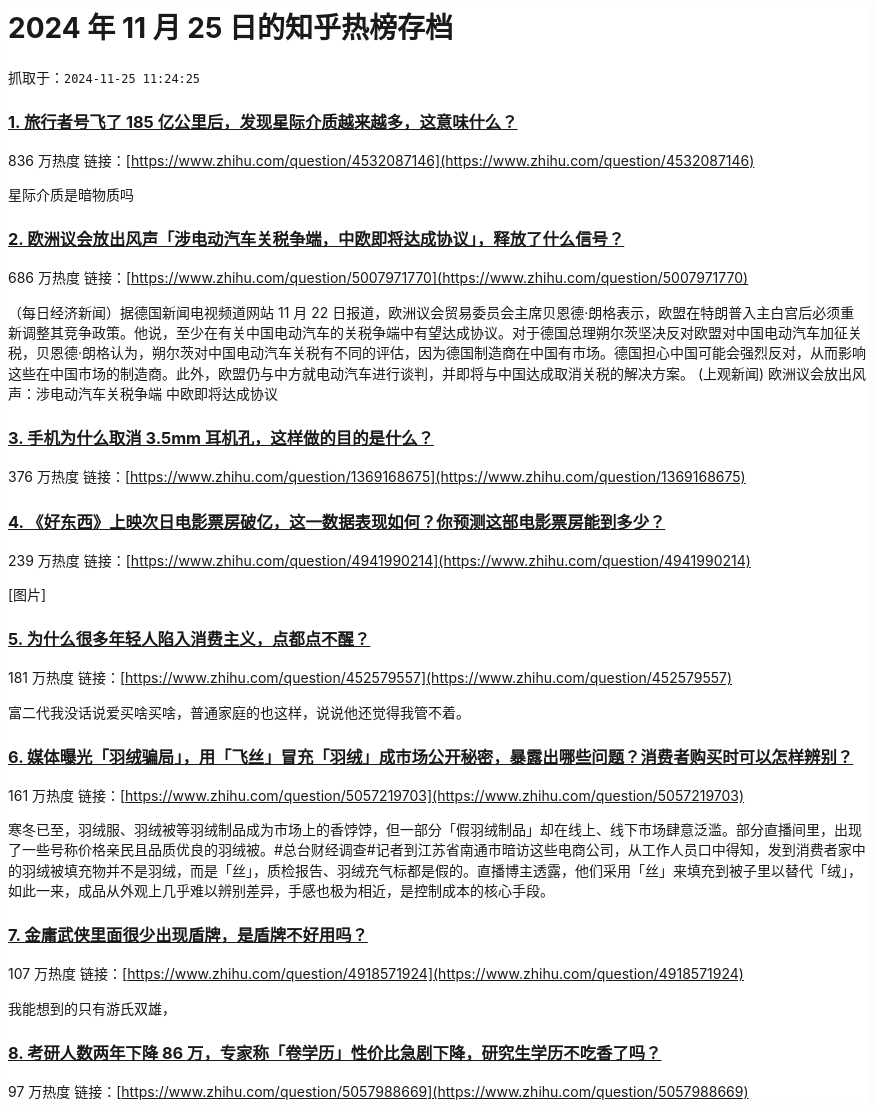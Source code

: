 # 2024 年 11 月 25 日的知乎热榜存档

抓取于：`2024-11-25 11:24:25`

### [1. 旅行者号飞了 185 亿公里后，发现星际介质越来越多，这意味什么？](https://www.zhihu.com/question/4532087146)
836 万热度 链接：[https://www.zhihu.com/question/4532087146](https://www.zhihu.com/question/4532087146)

星际介质是暗物质吗

### [2. 欧洲议会放出风声「涉电动汽车关税争端，中欧即将达成协议」，释放了什么信号？](https://www.zhihu.com/question/5007971770)
686 万热度 链接：[https://www.zhihu.com/question/5007971770](https://www.zhihu.com/question/5007971770)

（每日经济新闻）据德国新闻电视频道网站 11 月 22 日报道，欧洲议会贸易委员会主席贝恩德·朗格表示，欧盟在特朗普入主白宫后必须重新调整其竞争政策。他说，至少在有关中国电动汽车的关税争端中有望达成协议。对于德国总理朔尔茨坚决反对欧盟对中国电动汽车加征关税，贝恩德·朗格认为，朔尔茨对中国电动汽车关税有不同的评估，因为德国制造商在中国有市场。德国担心中国可能会强烈反对，从而影响这些在中国市场的制造商。此外，欧盟仍与中方就电动汽车进行谈判，并即将与中国达成取消关税的解决方案。 (上观新闻) 欧洲议会放出风声：涉电动汽车关税争端 中欧即将达成协议

### [3. 手机为什么取消 3.5mm 耳机孔，这样做的目的是什么？](https://www.zhihu.com/question/1369168675)
376 万热度 链接：[https://www.zhihu.com/question/1369168675](https://www.zhihu.com/question/1369168675)



### [4. 《好东西》上映次日电影票房破亿，这一数据表现如何？你预测这部电影票房能到多少？](https://www.zhihu.com/question/4941990214)
239 万热度 链接：[https://www.zhihu.com/question/4941990214](https://www.zhihu.com/question/4941990214)

[图片]

### [5. 为什么很多年轻人陷入消费主义，点都点不醒？](https://www.zhihu.com/question/452579557)
181 万热度 链接：[https://www.zhihu.com/question/452579557](https://www.zhihu.com/question/452579557)

富二代我没话说爱买啥买啥，普通家庭的也这样，说说他还觉得我管不着。

### [6. 媒体曝光「羽绒骗局」，用「飞丝」冒充「羽绒」成市场公开秘密，暴露出哪些问题？消费者购买时可以怎样辨别？](https://www.zhihu.com/question/5057219703)
161 万热度 链接：[https://www.zhihu.com/question/5057219703](https://www.zhihu.com/question/5057219703)

寒冬已至，羽绒服、羽绒被等羽绒制品成为市场上的香饽饽，但一部分「假羽绒制品」却在线上、线下市场肆意泛滥。部分直播间里，出现了一些号称价格亲民且品质优良的羽绒被。#总台财经调查#记者到江苏省南通市暗访这些电商公司，从工作人员口中得知，发到消费者家中的羽绒被填充物并不是羽绒，而是「丝」，质检报告、羽绒充气标都是假的。直播博主透露，他们采用「丝」来填充到被子里以替代「绒」，如此一来，成品从外观上几乎难以辨别差异，手感也极为相近，是控制成本的核心手段。

### [7. 金庸武侠里面很少出现盾牌，是盾牌不好用吗？](https://www.zhihu.com/question/4918571924)
107 万热度 链接：[https://www.zhihu.com/question/4918571924](https://www.zhihu.com/question/4918571924)

我能想到的只有游氏双雄，

### [8. 考研人数两年下降 86 万，专家称「卷学历」性价比急剧下降，研究生学历不吃香了吗？](https://www.zhihu.com/question/5057988669)
97 万热度 链接：[https://www.zhihu.com/question/5057988669](https://www.zhihu.com/question/5057988669)
